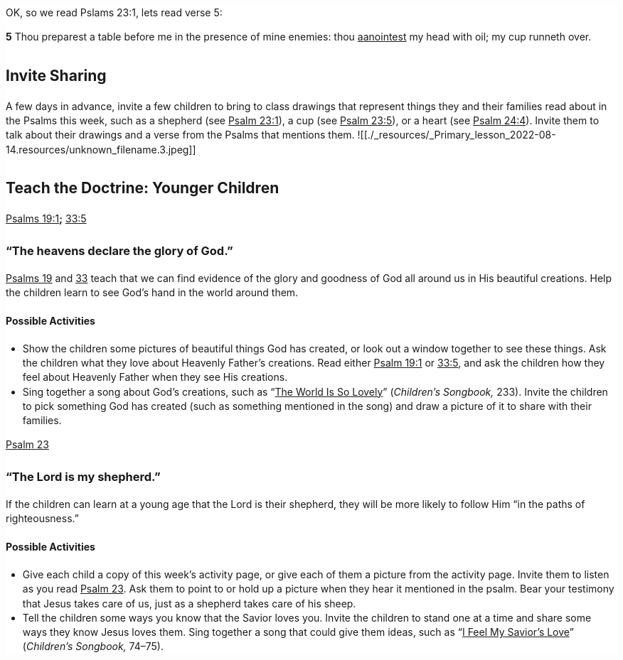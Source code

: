 OK, so we read Pslams 23:1, lets read verse 5:

**5** Thou preparest a table before me in the presence of mine enemies: thou [a](https://www.churchofjesuschrist.org/study/scriptures/ot/ps/23?lang=eng#note5a)[anointest](https://www.churchofjesuschrist.org/study/scriptures/ot/ps/23?lang=eng#note5a) my head with oil; my cup runneth over.

## Invite Sharing

A few days in advance, invite a few children to bring to class drawings that represent things they and their families read about in the Psalms this week, such as a shepherd (see [Psalm 23:1](https://www.churchofjesuschrist.org/study/scriptures/ot/ps/23.1?lang=eng#p1)), a cup (see [Psalm 23:5](https://www.churchofjesuschrist.org/study/scriptures/ot/ps/23.5?lang=eng#p5)), or a heart (see [Psalm 24:4](https://www.churchofjesuschrist.org/study/scriptures/ot/ps/24.4?lang=eng#p4)). Invite them to talk about their drawings and a verse from the Psalms that mentions them.
![[./_resources/_Primary_lesson_2022-08-14.resources/unknown_filename.3.jpeg]]

## Teach the Doctrine: Younger Children

[Psalms 19:1](https://www.churchofjesuschrist.org/study/scriptures/ot/ps/19.1?lang=eng#p1)**;** [33:5](https://www.churchofjesuschrist.org/study/scriptures/ot/ps/33.5?lang=eng#p5)

### **“The heavens declare the glory of God.”**

[Psalms 19](https://www.churchofjesuschrist.org/study/scriptures/ot/ps/19?lang=eng) and [33](https://www.churchofjesuschrist.org/study/scriptures/ot/ps/33?lang=eng) teach that we can find evidence of the glory and goodness of God all around us in His beautiful creations. Help the children learn to see God’s hand in the world around them.

#### **Possible Activities**

* Show the children some pictures of beautiful things God has created, or look out a window together to see these things. Ask the children what they love about Heavenly Father’s creations. Read either [Psalm 19:1](https://www.churchofjesuschrist.org/study/scriptures/ot/ps/19.1?lang=eng#p1) or [33:5](https://www.churchofjesuschrist.org/study/scriptures/ot/ps/33.5?lang=eng#p5), and ask the children how they feel about Heavenly Father when they see His creations.
* Sing together a song about God’s creations, such as “[The World Is So Lovely](https://www.churchofjesuschrist.org/study/manual/childrens-songbook/the-world-is-so-lovely?lang=eng)” (_Children’s Songbook,_ 233). Invite the children to pick something God has created (such as something mentioned in the song) and draw a picture of it to share with their families.

[Psalm 23](https://www.churchofjesuschrist.org/study/scriptures/ot/ps/23?lang=eng)

### **“The Lord is my shepherd.”**

If the children can learn at a young age that the Lord is their shepherd, they will be more likely to follow Him “in the paths of righteousness.”

#### **Possible Activities**

* Give each child a copy of this week’s activity page, or give each of them a picture from the activity page. Invite them to listen as you read [Psalm 23](https://www.churchofjesuschrist.org/study/scriptures/ot/ps/23?lang=eng). Ask them to point to or hold up a picture when they hear it mentioned in the psalm. Bear your testimony that Jesus takes care of us, just as a shepherd takes care of his sheep.
* Tell the children some ways you know that the Savior loves you. Invite the children to stand one at a time and share some ways they know Jesus loves them. Sing together a song that could give them ideas, such as “[I Feel My Savior’s Love](https://www.churchofjesuschrist.org/study/manual/childrens-songbook/i-feel-my-saviors-love?lang=eng)” (_Children’s Songbook,_ 74–75).
